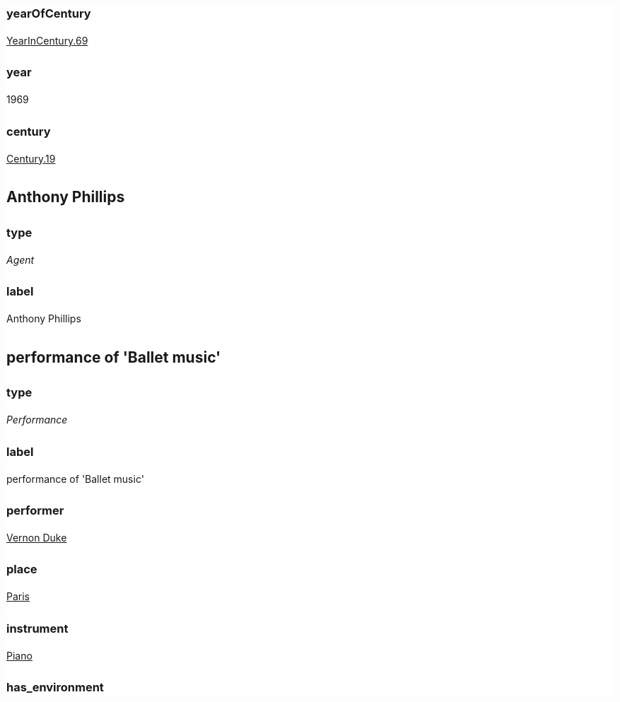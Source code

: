 ### yearOfCentury


[YearInCentury.69](#YearInCentury.69)

### year


1969

### century


[Century.19](#Century.19)

## Anthony Phillips

### type


*Agent*

### label


Anthony Phillips

## performance of 'Ballet music'

### type


*Performance*

### label


performance of 'Ballet music'

### performer


[Vernon Duke](#Vernon-Duke)

### place


[Paris](#Paris)

### instrument


[Piano](#Piano)

### has_environment
